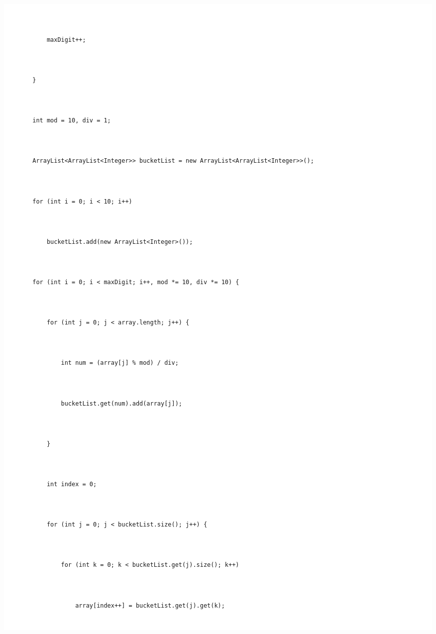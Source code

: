 ```



            maxDigit++;



        }



        int mod = 10, div = 1;



        ArrayList<ArrayList<Integer>> bucketList = new ArrayList<ArrayList<Integer>>();



        for (int i = 0; i < 10; i++)



            bucketList.add(new ArrayList<Integer>());



        for (int i = 0; i < maxDigit; i++, mod *= 10, div *= 10) {



            for (int j = 0; j < array.length; j++) {



                int num = (array[j] % mod) / div;



                bucketList.get(num).add(array[j]);



            }



            int index = 0;



            for (int j = 0; j < bucketList.size(); j++) {



                for (int k = 0; k < bucketList.get(j).size(); k++)



                    array[index++] = bucketList.get(j).get(k);



```